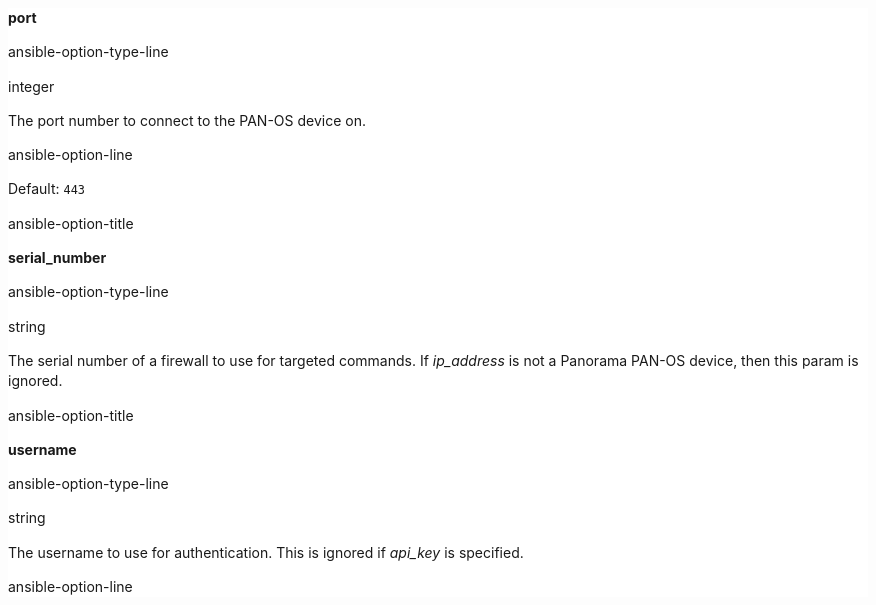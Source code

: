 <p><strong>port</strong></p>
<a class="ansibleOptionLink" href="#parameter-provider/port" title="Permalink to this option"></a>
<div class="rst-class">
<p>ansible-option-type-line</p>
</div>
<p><span class="ansible-option-type">integer</span></p>
</div></td>
<td><div class="ansible-option-indent-desc"></div><div class="ansible-option-cell">
<p>The port number to connect to the PAN-OS device on.</p>
<div class="rst-class">
<p>ansible-option-line</p>
</div>
<p><span class="ansible-option-default-bold">Default:</span> <code
class="interpreted-text" role="ansible-option-default">443</code></p>
</div></td>
</tr>
<tr class="even">
<td><div class="ansible-option-indent"></div><div class="ansible-option-cell">
<div class="ansibleOptionAnchor" id="parameter-provider/serial_number"></div>
<div
id="ansible_collections.paloaltonetworks.panos.panos_bgp_aggregate_module__parameter-provider/serial_number">
<div class="rst-class">
<p>ansible-option-title</p>
</div>
</div>
<p><strong>serial_number</strong></p>
<a class="ansibleOptionLink" href="#parameter-provider/serial_number" title="Permalink to this option"></a>
<div class="rst-class">
<p>ansible-option-type-line</p>
</div>
<p><span class="ansible-option-type">string</span></p>
</div></td>
<td><div class="ansible-option-indent-desc"></div><div class="ansible-option-cell">
<p>The serial number of a firewall to use for targeted commands. If
<em>ip_address</em> is not a Panorama PAN-OS device, then this param is
ignored.</p>
</div></td>
</tr>
<tr class="odd">
<td><div class="ansible-option-indent"></div><div class="ansible-option-cell">
<div class="ansibleOptionAnchor" id="parameter-provider/username"></div>
<div
id="ansible_collections.paloaltonetworks.panos.panos_bgp_aggregate_module__parameter-provider/username">
<div class="rst-class">
<p>ansible-option-title</p>
</div>
</div>
<p><strong>username</strong></p>
<a class="ansibleOptionLink" href="#parameter-provider/username" title="Permalink to this option"></a>
<div class="rst-class">
<p>ansible-option-type-line</p>
</div>
<p><span class="ansible-option-type">string</span></p>
</div></td>
<td><div class="ansible-option-indent-desc"></div><div class="ansible-option-cell">
<p>The username to use for authentication. This is ignored if
<em>api_key</em> is specified.</p>
<div class="rst-class">
<p>ansible-option-line</p>
</div>